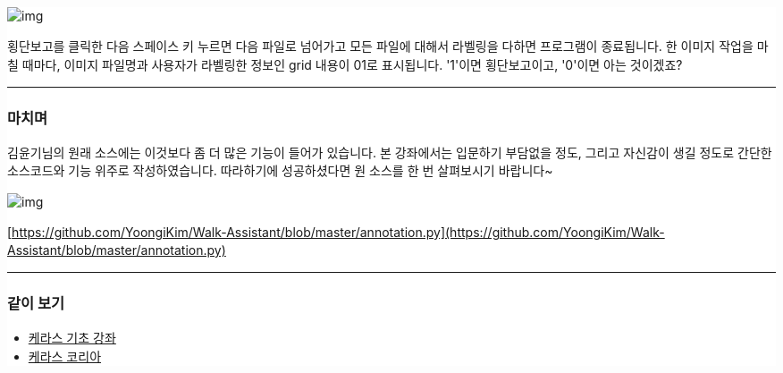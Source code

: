 ![img](http://tykimos.github.io/warehouse/2018-10-16_Simple_Annotation_Tool_1_6.png)

횡단보고를 클릭한 다음 스페이스 키 누르면 다음 파일로 넘어가고 모든 파일에 대해서 라벨링을 다하면 프로그램이 종료됩니다. 한 이미지 작업을 마칠 때마다, 이미지 파일명과 사용자가 라벨링한 정보인 grid 내용이 01로 표시됩니다. '1'이면 횡단보고이고, '0'이면 아는 것이겠죠?

---
### 마치며

김윤기님의 원래 소스에는 이것보다 좀 더 많은 기능이 들어가 있습니다. 본 강좌에서는 입문하기 부담없을 정도, 그리고 자신감이 생길 정도로 간단한 소스코드와 기능 위주로 작성하였습니다. 따라하기에 성공하셨다면 원 소스를 한 번 살펴보시기 바랍니다~

![img](https://github.com/YoongiKim/Walk-Assistant/raw/master/img/cover.gif)

[https://github.com/YoongiKim/Walk-Assistant/blob/master/annotation.py](https://github.com/YoongiKim/Walk-Assistant/blob/master/annotation.py)

---

### 같이 보기

* [케라스 기초 강좌](https://tykimos.github.io/lecture/)
* [케라스 코리아](https://www.facebook.com/groups/KerasKorea/)
